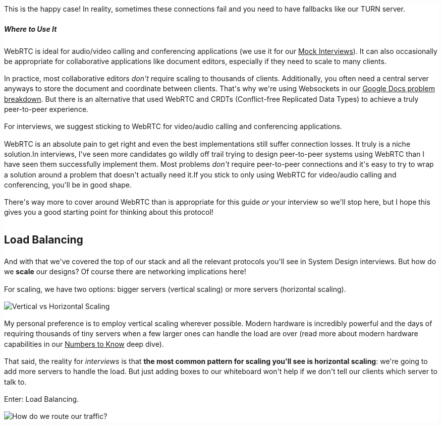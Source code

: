 This is the happy case! In reality, sometimes these connections fail and you need to have fallbacks like our TURN server.


##### Where to Use It



WebRTC is ideal for audio/video calling and conferencing applications (we use it for our [Mock Interviews](/mock/overview)). It can also occasionally be appropriate for collaborative applications like document editors, especially if they need to scale to many clients.

In practice, most collaborative editors *don't* require scaling to thousands of clients. Additionally, you often need a central server anyways to store the document and coordinate between clients. That's why we're using Websockets in our [Google Docs problem breakdown](/learn/system-design/problem-breakdowns/google-docs). But there is an alternative that used WebRTC and CRDTs (Conflict-free Replicated Data Types) to achieve a truly peer-to-peer experience.

For interviews, we suggest sticking to WebRTC for video/audio calling and conferencing applications.

WebRTC is an absolute pain to get right and even the best implementations still suffer connection losses. It truly is a niche solution.In interviews, I've seen more candidates go wildly off trail trying to design peer-to-peer systems using WebRTC than I have seen them successfully implement them. Most problems *don't* require peer-to-peer connections and it's easy to try to wrap a solution around a problem that doesn't actually need it.If you stick to only using WebRTC for video/audio calling and conferencing, you'll be in good shape.

There's way more to cover around WebRTC than is appropriate for this guide *or* your interview so we'll stop here, but I hope this gives you a good starting point for thinking about this protocol!



Load Balancing
--------------



And with that we've covered the top of our stack and all the relevant protocols you'll see in System Design interviews. But how do we **scale** our designs? Of course there are networking implications here!

For scaling, we have two options: bigger servers (vertical scaling) or more servers (horizontal scaling).

![Vertical vs Horizontal Scaling](https://www.hellointerview.com/_next/static/8c4b2f019b4bacf292acaae016267b77.svg)

My personal preference is to employ vertical scaling wherever possible. Modern hardware is incredibly powerful and the days of requiring thousands of tiny servers when a few larger ones can handle the load are over (read more about modern hardware capabilities in our [Numbers to Know](/learn/system-design/deep-dives/numbers-to-know) deep dive).

That said, the reality for *interviews* is that **the most common pattern for scaling you'll see is horizontal scaling**: we're going to add more servers to handle the load. But just adding boxes to our whiteboard won't help if we don't tell our clients which server to talk to.

Enter: Load Balancing.

![How do we route our traffic?](https://www.hellointerview.com/_next/static/94a7bdf8bbf714c60d20e1daf817ca34.svg)
